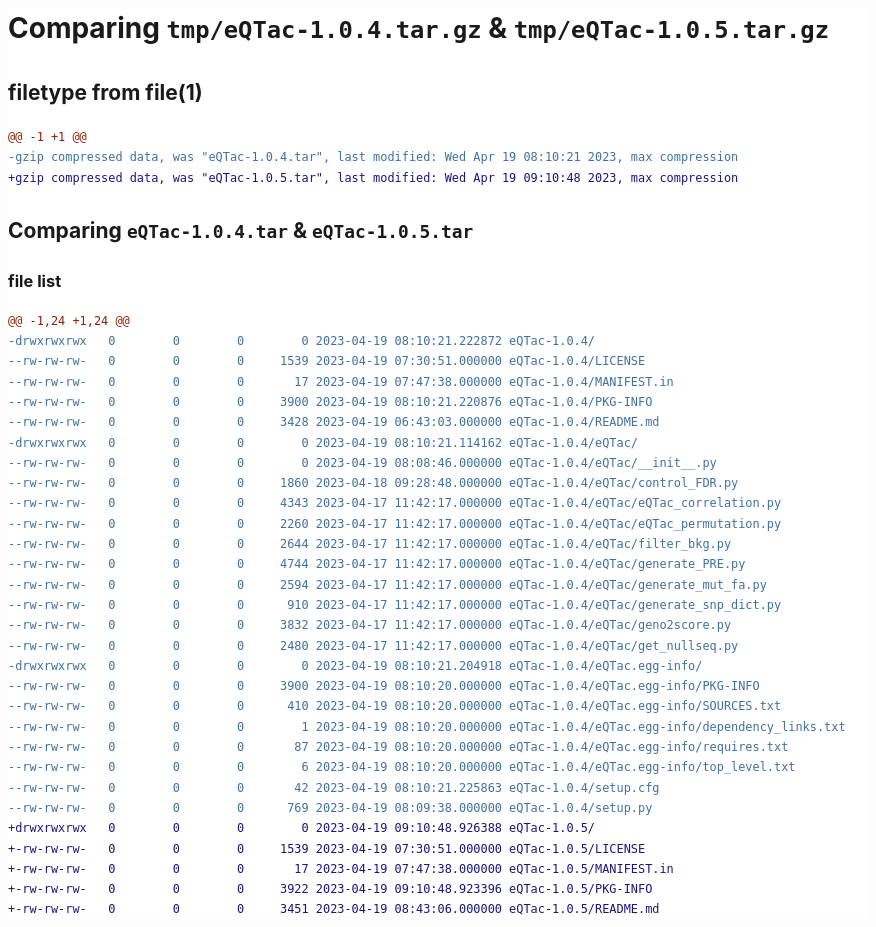 # Comparing `tmp/eQTac-1.0.4.tar.gz` & `tmp/eQTac-1.0.5.tar.gz`

## filetype from file(1)

```diff
@@ -1 +1 @@
-gzip compressed data, was "eQTac-1.0.4.tar", last modified: Wed Apr 19 08:10:21 2023, max compression
+gzip compressed data, was "eQTac-1.0.5.tar", last modified: Wed Apr 19 09:10:48 2023, max compression
```

## Comparing `eQTac-1.0.4.tar` & `eQTac-1.0.5.tar`

### file list

```diff
@@ -1,24 +1,24 @@
-drwxrwxrwx   0        0        0        0 2023-04-19 08:10:21.222872 eQTac-1.0.4/
--rw-rw-rw-   0        0        0     1539 2023-04-19 07:30:51.000000 eQTac-1.0.4/LICENSE
--rw-rw-rw-   0        0        0       17 2023-04-19 07:47:38.000000 eQTac-1.0.4/MANIFEST.in
--rw-rw-rw-   0        0        0     3900 2023-04-19 08:10:21.220876 eQTac-1.0.4/PKG-INFO
--rw-rw-rw-   0        0        0     3428 2023-04-19 06:43:03.000000 eQTac-1.0.4/README.md
-drwxrwxrwx   0        0        0        0 2023-04-19 08:10:21.114162 eQTac-1.0.4/eQTac/
--rw-rw-rw-   0        0        0        0 2023-04-19 08:08:46.000000 eQTac-1.0.4/eQTac/__init__.py
--rw-rw-rw-   0        0        0     1860 2023-04-18 09:28:48.000000 eQTac-1.0.4/eQTac/control_FDR.py
--rw-rw-rw-   0        0        0     4343 2023-04-17 11:42:17.000000 eQTac-1.0.4/eQTac/eQTac_correlation.py
--rw-rw-rw-   0        0        0     2260 2023-04-17 11:42:17.000000 eQTac-1.0.4/eQTac/eQTac_permutation.py
--rw-rw-rw-   0        0        0     2644 2023-04-17 11:42:17.000000 eQTac-1.0.4/eQTac/filter_bkg.py
--rw-rw-rw-   0        0        0     4744 2023-04-17 11:42:17.000000 eQTac-1.0.4/eQTac/generate_PRE.py
--rw-rw-rw-   0        0        0     2594 2023-04-17 11:42:17.000000 eQTac-1.0.4/eQTac/generate_mut_fa.py
--rw-rw-rw-   0        0        0      910 2023-04-17 11:42:17.000000 eQTac-1.0.4/eQTac/generate_snp_dict.py
--rw-rw-rw-   0        0        0     3832 2023-04-17 11:42:17.000000 eQTac-1.0.4/eQTac/geno2score.py
--rw-rw-rw-   0        0        0     2480 2023-04-17 11:42:17.000000 eQTac-1.0.4/eQTac/get_nullseq.py
-drwxrwxrwx   0        0        0        0 2023-04-19 08:10:21.204918 eQTac-1.0.4/eQTac.egg-info/
--rw-rw-rw-   0        0        0     3900 2023-04-19 08:10:20.000000 eQTac-1.0.4/eQTac.egg-info/PKG-INFO
--rw-rw-rw-   0        0        0      410 2023-04-19 08:10:20.000000 eQTac-1.0.4/eQTac.egg-info/SOURCES.txt
--rw-rw-rw-   0        0        0        1 2023-04-19 08:10:20.000000 eQTac-1.0.4/eQTac.egg-info/dependency_links.txt
--rw-rw-rw-   0        0        0       87 2023-04-19 08:10:20.000000 eQTac-1.0.4/eQTac.egg-info/requires.txt
--rw-rw-rw-   0        0        0        6 2023-04-19 08:10:20.000000 eQTac-1.0.4/eQTac.egg-info/top_level.txt
--rw-rw-rw-   0        0        0       42 2023-04-19 08:10:21.225863 eQTac-1.0.4/setup.cfg
--rw-rw-rw-   0        0        0      769 2023-04-19 08:09:38.000000 eQTac-1.0.4/setup.py
+drwxrwxrwx   0        0        0        0 2023-04-19 09:10:48.926388 eQTac-1.0.5/
+-rw-rw-rw-   0        0        0     1539 2023-04-19 07:30:51.000000 eQTac-1.0.5/LICENSE
+-rw-rw-rw-   0        0        0       17 2023-04-19 07:47:38.000000 eQTac-1.0.5/MANIFEST.in
+-rw-rw-rw-   0        0        0     3922 2023-04-19 09:10:48.923396 eQTac-1.0.5/PKG-INFO
+-rw-rw-rw-   0        0        0     3451 2023-04-19 08:43:06.000000 eQTac-1.0.5/README.md
```